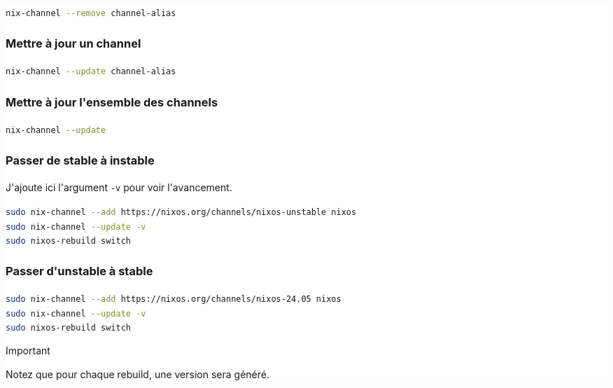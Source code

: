 ```bash
nix-channel --remove channel-alias
```

### Mettre à jour un channel 

```bash
nix-channel --update channel-alias
```

### Mettre à jour l'ensemble des channels 

```bash
nix-channel --update
```

### Passer de stable à instable

J'ajoute ici l'argument `-v` pour voir l'avancement.

```bash
sudo nix-channel --add https://nixos.org/channels/nixos-unstable nixos
sudo nix-channel --update -v
sudo nixos-rebuild switch
```

### Passer d'unstable à stable 

```bash
sudo nix-channel --add https://nixos.org/channels/nixos-24.05 nixos
sudo nix-channel --update -v
sudo nixos-rebuild switch
```

> [!IMPORTANT]
> Notez que pour chaque rebuild, une version sera généré. 
